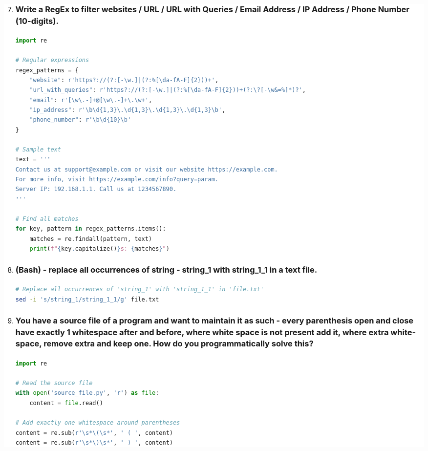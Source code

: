 7. ### Write a RegEx to filter websites / URL / URL with Queries / Email Address / IP Address / Phone Number (10-digits).

    ```python
    import re

    # Regular expressions
    regex_patterns = {
        "website": r'https?://(?:[-\w.]|(?:%[\da-fA-F]{2}))+',
        "url_with_queries": r'https?://(?:[-\w.]|(?:%[\da-fA-F]{2}))+(?:\?[-\w&=%]*)?',
        "email": r'[\w\.-]+@[\w\.-]+\.\w+',
        "ip_address": r'\b\d{1,3}\.\d{1,3}\.\d{1,3}\.\d{1,3}\b',
        "phone_number": r'\b\d{10}\b'
    }

    # Sample text
    text = '''
    Contact us at support@example.com or visit our website https://example.com.
    For more info, visit https://example.com/info?query=param.
    Server IP: 192.168.1.1. Call us at 1234567890.
    '''

    # Find all matches
    for key, pattern in regex_patterns.items():
        matches = re.findall(pattern, text)
        print(f"{key.capitalize()}s: {matches}")
    ```

8. ### (Bash) - replace all occurrences of string - string_1 with string_1_1 in a text file.

    ```bash
    # Replace all occurrences of 'string_1' with 'string_1_1' in 'file.txt'
    sed -i 's/string_1/string_1_1/g' file.txt
    ```

9. ### You have a source file of a program and want to maintain it as such - every parenthesis open and close have exactly 1 whitespace after and before, where white space is not present add it, where extra white-space, remove extra and keep one. How do you programmatically solve this?

    ```python
    import re

    # Read the source file
    with open('source_file.py', 'r') as file:
        content = file.read()

    # Add exactly one whitespace around parentheses
    content = re.sub(r'\s*\(\s*', ' ( ', content)
    content = re.sub(r'\s*\)\s*', ' ) ', content)
